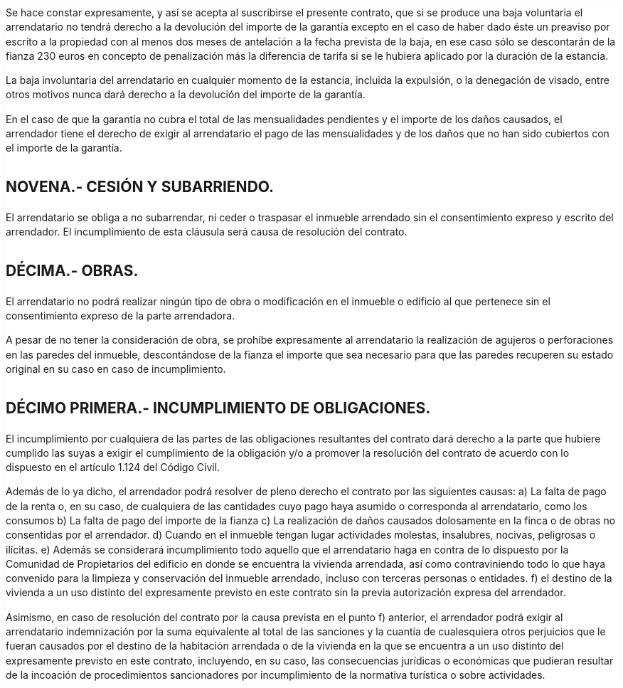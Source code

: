 Se hace constar expresamente, y así se acepta al suscribirse el presente contrato, que si se produce una baja voluntaria el arrendatario no tendrá derecho a la devolución del importe de la garantía excepto en el caso de haber dado éste un preaviso por escrito a la propiedad con al menos dos meses de antelación a la fecha prevista de la baja, en ese caso sólo se descontarán de la fianza 230 euros en concepto de penalización más la diferencia de tarifa si se le hubiera aplicado por la duración de la estancia. 
 
La baja involuntaria del arrendatario en cualquier momento de la estancia, incluida la expulsión, o la denegación de visado, entre otros motivos nunca dará derecho a la devolución del importe de la garantía. 
 
En el caso de que la garantía no cubra el total de las mensualidades pendientes y el importe de los daños causados, el arrendador tiene el derecho de exigir al arrendatario el pago de las mensualidades y de los daños que no han sido cubiertos con el importe de la garantía. 
 
## NOVENA.- CESIÓN Y SUBARRIENDO.

El arrendatario se obliga a no subarrendar, ni ceder o traspasar el inmueble arrendado sin el consentimiento expreso y escrito del arrendador. El incumplimiento de esta cláusula será causa de resolución del contrato. 
 
## DÉCIMA.- OBRAS.

El arrendatario no podrá realizar ningún tipo de obra o modificación en el inmueble o edificio al que pertenece sin el consentimiento expreso de la parte arrendadora. 
 
A pesar de no tener la consideración de obra, se prohíbe expresamente al arrendatario la realización de agujeros o perforaciones en las paredes del inmueble, descontándose de la fianza el importe que sea necesario para que las paredes recuperen su estado original en su caso en caso de incumplimiento. 
 
## DÉCIMO PRIMERA.- INCUMPLIMIENTO DE OBLIGACIONES.

El incumplimiento por cualquiera de las partes de las obligaciones resultantes del contrato dará derecho a la parte que hubiere cumplido las suyas a exigir el cumplimiento de la obligación y/o a promover la resolución del contrato de acuerdo con lo dispuesto en el artículo 1.124 del Código Civil. 
 
Además de lo ya dicho, el arrendador podrá resolver de pleno derecho el contrato por las siguientes causas: a) La falta de pago de la renta o, en su caso, de cualquiera de las cantidades cuyo pago haya asumido o corresponda al arrendatario, como los consumos b) La falta de pago del importe de la fianza c) La realización de daños causados dolosamente en la finca o de obras no consentidas por el arrendador. d) Cuando en el inmueble tengan lugar actividades molestas, insalubres, nocivas, peligrosas o ilícitas. e) Además se considerará incumplimiento todo aquello que el arrendatario haga en contra de lo dispuesto por la Comunidad de Propietarios del edificio en donde se encuentra la vivienda arrendada, así como contraviniendo todo lo que haya convenido para la limpieza y conservación del inmueble arrendado, incluso con terceras personas o entidades. f) el destino de la vivienda a un uso distinto del expresamente previsto en este contrato sin la previa autorización expresa del arrendador.  
 
Asimismo, en caso de resolución del contrato por la causa prevista en el punto f) anterior, el arrendador podrá exigir al arrendatario indemnización por la suma equivalente al total de las sanciones y la cuantía de cualesquiera otros perjuicios que le fueran causados por el destino de la habitación arrendada o de la vivienda en la que se encuentra a un uso distinto del expresamente previsto en este contrato, incluyendo, en su caso, las consecuencias jurídicas o económicas que pudieran resultar de la incoación de procedimientos sancionadores por incumplimiento de la normativa turística o sobre actividades. 
 